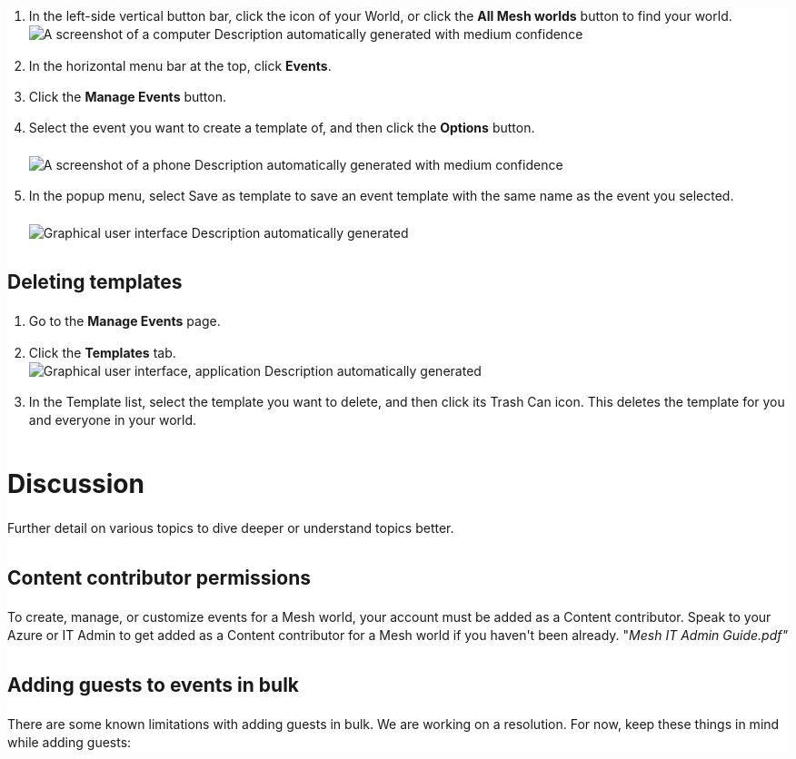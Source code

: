 1. In the left-side vertical button bar, click the icon of your World,
    or click the **All Mesh worlds** button to find your world.\
    ![A screenshot of a computer Description automatically generated
    with medium
    confidence](../../media/mesh-event-producer-guide/image003.png)

2. In the horizontal menu bar at the top, click **Events**.

3. Click the **Manage Events** button.

4. Select the event you want to create a template of, and then click
    the **Options** button.\
    \
    ![A screenshot of a phone Description automatically generated with
    medium confidence](../../media/mesh-event-producer-guide/image041.png)
5. In the popup menu, select Save as template to save an event template
    with the same name as the event you selected.\
    \
    ![Graphical user interface Description automatically
    generated](../../media/mesh-event-producer-guide/image042.png)
## Deleting templates

1. Go to the **Manage Events** page.

2. Click the **Templates** tab.\
    ![Graphical user interface, application Description automatically
    generated](../../media/mesh-event-producer-guide/image043.png)
3. In the Template list, select the template you want to delete, and
    then click its Trash Can icon. This deletes the template for you and
    everyone in your world.

# Discussion

Further detail on various topics to dive deeper or understand topics
better.

## Content contributor permissions

To create, manage, or customize events for a Mesh world, your account
must be added as a Content contributor. Speak to your Azure or IT Admin
to get added as a Content contributor for a Mesh world if you haven't
been already. "*Mesh IT Admin Guide.pdf"*

## Adding guests to events in bulk

There are some known limitations with adding guests in bulk. We are
working on a resolution. For now, keep these things in mind while adding
guests:
